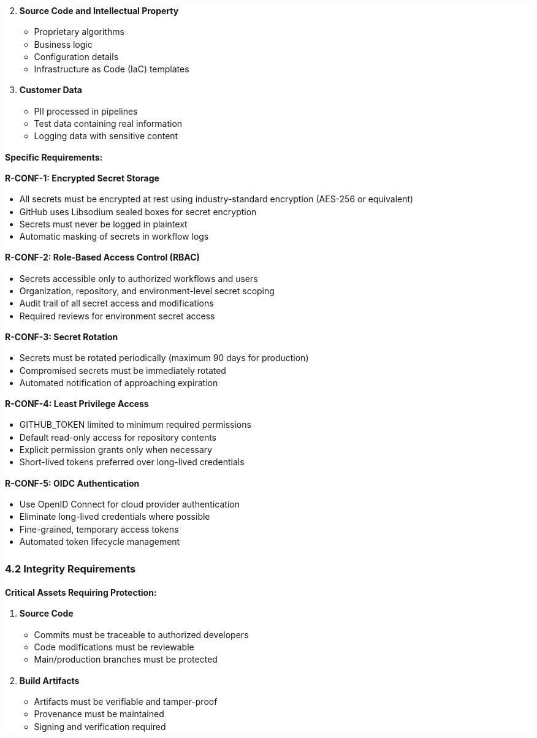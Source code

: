 2. **Source Code and Intellectual Property**
   - Proprietary algorithms
   - Business logic
   - Configuration details
   - Infrastructure as Code (IaC) templates

3. **Customer Data**
   - PII processed in pipelines
   - Test data containing real information
   - Logging data with sensitive content

**Specific Requirements:**

**R-CONF-1: Encrypted Secret Storage**

- All secrets must be encrypted at rest using industry-standard encryption (AES-256 or equivalent)
- GitHub uses Libsodium sealed boxes for secret encryption
- Secrets must never be logged in plaintext
- Automatic masking of secrets in workflow logs

**R-CONF-2: Role-Based Access Control (RBAC)**

- Secrets accessible only to authorized workflows and users
- Organization, repository, and environment-level secret scoping
- Audit trail of all secret access and modifications
- Required reviews for environment secret access

**R-CONF-3: Secret Rotation**

- Secrets must be rotated periodically (maximum 90 days for production)
- Compromised secrets must be immediately rotated
- Automated notification of approaching expiration

**R-CONF-4: Least Privilege Access**

- GITHUB_TOKEN limited to minimum required permissions
- Default read-only access for repository contents
- Explicit permission grants only when necessary
- Short-lived tokens preferred over long-lived credentials

**R-CONF-5: OIDC Authentication**

- Use OpenID Connect for cloud provider authentication
- Eliminate long-lived credentials where possible
- Fine-grained, temporary access tokens
- Automated token lifecycle management

### 4.2 Integrity Requirements

**Critical Assets Requiring Protection:**

1. **Source Code**
   - Commits must be traceable to authorized developers
   - Code modifications must be reviewable
   - Main/production branches must be protected

2. **Build Artifacts**
   - Artifacts must be verifiable and tamper-proof
   - Provenance must be maintained
   - Signing and verification required
